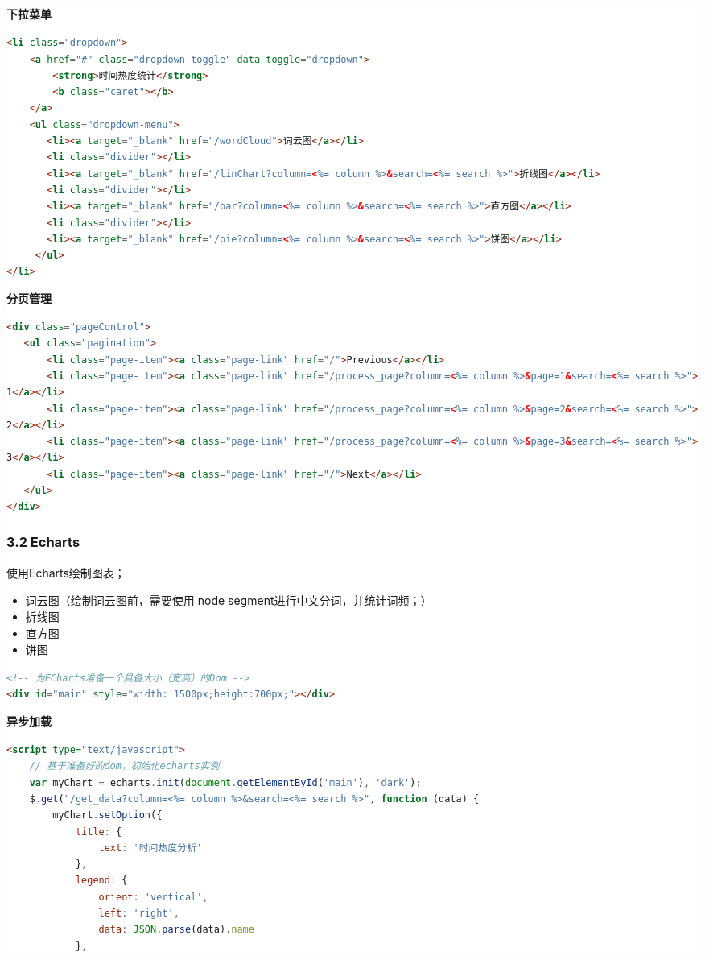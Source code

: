 **下拉菜单**

```html
<li class="dropdown">
    <a href="#" class="dropdown-toggle" data-toggle="dropdown">
        <strong>时间热度统计</strong>
        <b class="caret"></b>
    </a>
    <ul class="dropdown-menu">
       <li><a target="_blank" href="/wordCloud">词云图</a></li>
       <li class="divider"></li>
       <li><a target="_blank" href="/linChart?column=<%= column %>&search=<%= search %>">折线图</a></li>
       <li class="divider"></li>
       <li><a target="_blank" href="/bar?column=<%= column %>&search=<%= search %>">直方图</a></li>
       <li class="divider"></li>
       <li><a target="_blank" href="/pie?column=<%= column %>&search=<%= search %>">饼图</a></li>
     </ul>
</li>
```

**分页管理**

```html
<div class="pageControl">
   <ul class="pagination">
       <li class="page-item"><a class="page-link" href="/">Previous</a></li>
       <li class="page-item"><a class="page-link" href="/process_page?column=<%= column %>&page=1&search=<%= search %>">1</a></li>
       <li class="page-item"><a class="page-link" href="/process_page?column=<%= column %>&page=2&search=<%= search %>">2</a></li>
       <li class="page-item"><a class="page-link" href="/process_page?column=<%= column %>&page=3&search=<%= search %>">3</a></li>
       <li class="page-item"><a class="page-link" href="/">Next</a></li>
   </ul>
</div>
```

### 3.2 Echarts

使用Echarts绘制图表；

- 词云图（绘制词云图前，需要使用 node segment进行中文分词，并统计词频；）
- 折线图
- 直方图
- 饼图

```html
<!-- 为ECharts准备一个具备大小（宽高）的Dom -->
<div id="main" style="width: 1500px;height:700px;"></div>
```

**异步加载**

```html
<script type="text/javascript">
    // 基于准备好的dom，初始化echarts实例
    var myChart = echarts.init(document.getElementById('main'), 'dark');
    $.get("/get_data?column=<%= column %>&search=<%= search %>", function (data) {
        myChart.setOption({
            title: {
                text: '时间热度分析'
            },
            legend: {
                orient: 'vertical',
                left: 'right',
                data: JSON.parse(data).name
            },
```